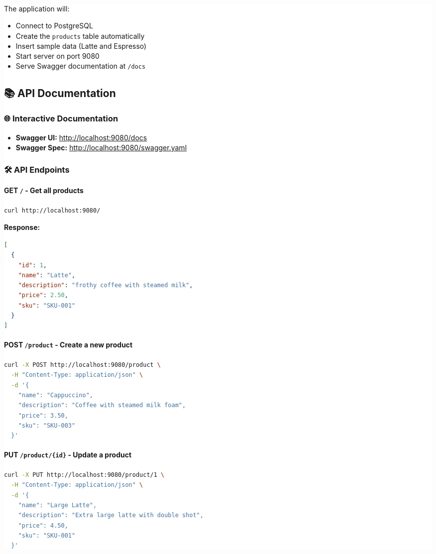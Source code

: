 The application will:
- Connect to PostgreSQL
- Create the `products` table automatically
- Insert sample data (Latte and Espresso)
- Start server on port 9080
- Serve Swagger documentation at `/docs`

## 📚 API Documentation

### 🌐 Interactive Documentation
- **Swagger UI:** [http://localhost:9080/docs](http://localhost:9080/docs)
- **Swagger Spec:** [http://localhost:9080/swagger.yaml](http://localhost:9080/swagger.yaml)

### 🛠️ API Endpoints

#### GET `/` - Get all products
```bash
curl http://localhost:9080/
```

**Response:**
```json
[
  {
    "id": 1,
    "name": "Latte",
    "description": "frothy coffee with steamed milk",
    "price": 2.50,
    "sku": "SKU-001"
  }
]
```

#### POST `/product` - Create a new product
```bash
curl -X POST http://localhost:9080/product \
  -H "Content-Type: application/json" \
  -d '{
    "name": "Cappuccino",
    "description": "Coffee with steamed milk foam",
    "price": 3.50,
    "sku": "SKU-003"
  }'
```

#### PUT `/product/{id}` - Update a product
```bash
curl -X PUT http://localhost:9080/product/1 \
  -H "Content-Type: application/json" \
  -d '{
    "name": "Large Latte",
    "description": "Extra large latte with double shot",
    "price": 4.50,
    "sku": "SKU-001"
  }'
```
